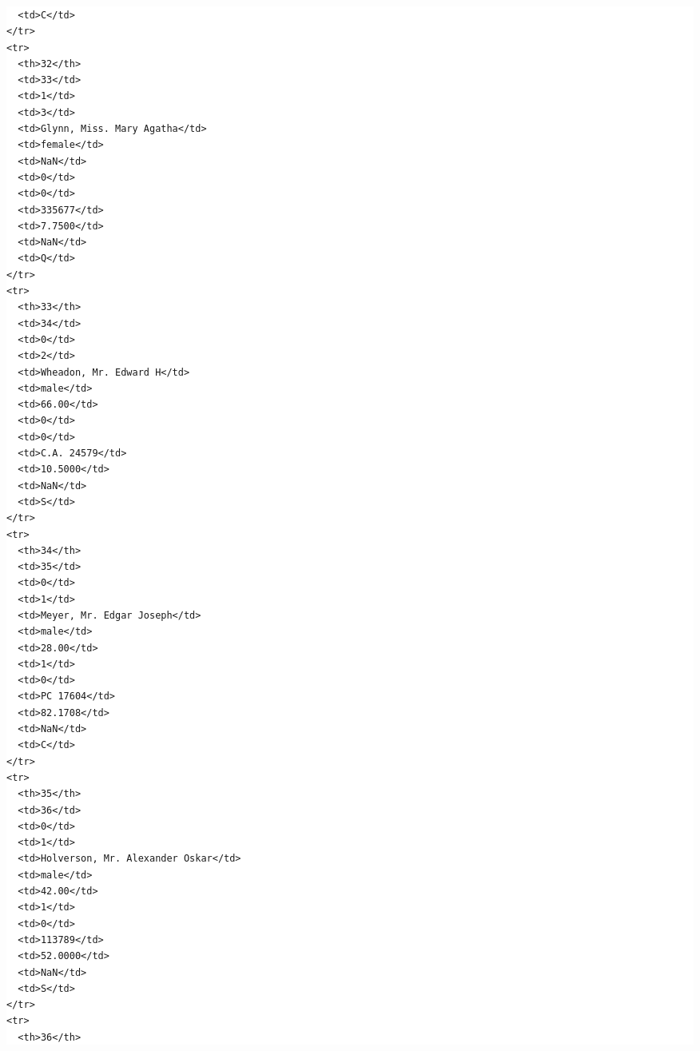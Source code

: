       <td>C</td>
    </tr>
    <tr>
      <th>32</th>
      <td>33</td>
      <td>1</td>
      <td>3</td>
      <td>Glynn, Miss. Mary Agatha</td>
      <td>female</td>
      <td>NaN</td>
      <td>0</td>
      <td>0</td>
      <td>335677</td>
      <td>7.7500</td>
      <td>NaN</td>
      <td>Q</td>
    </tr>
    <tr>
      <th>33</th>
      <td>34</td>
      <td>0</td>
      <td>2</td>
      <td>Wheadon, Mr. Edward H</td>
      <td>male</td>
      <td>66.00</td>
      <td>0</td>
      <td>0</td>
      <td>C.A. 24579</td>
      <td>10.5000</td>
      <td>NaN</td>
      <td>S</td>
    </tr>
    <tr>
      <th>34</th>
      <td>35</td>
      <td>0</td>
      <td>1</td>
      <td>Meyer, Mr. Edgar Joseph</td>
      <td>male</td>
      <td>28.00</td>
      <td>1</td>
      <td>0</td>
      <td>PC 17604</td>
      <td>82.1708</td>
      <td>NaN</td>
      <td>C</td>
    </tr>
    <tr>
      <th>35</th>
      <td>36</td>
      <td>0</td>
      <td>1</td>
      <td>Holverson, Mr. Alexander Oskar</td>
      <td>male</td>
      <td>42.00</td>
      <td>1</td>
      <td>0</td>
      <td>113789</td>
      <td>52.0000</td>
      <td>NaN</td>
      <td>S</td>
    </tr>
    <tr>
      <th>36</th>